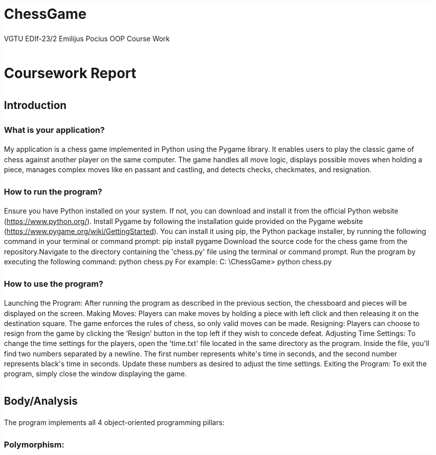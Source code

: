 # ChessGame
 VGTU EDIf-23/2 Emilijus Pocius OOP Course Work

# Coursework Report

## Introduction

### What is your application?

My application is a chess game implemented in Python using the Pygame library. It enables users to play the classic game of chess against another player on the same computer. The game handles all move logic, displays possible moves when holding a piece, manages complex moves like en passant and castling, and detects checks, checkmates, and resignation.

### How to run the program?

Ensure you have Python installed on your system. If not, you can download and install it from the official Python website (https://www.python.org/). Install Pygame by following the installation guide provided on the Pygame website (https://www.pygame.org/wiki/GettingStarted). You can install it using pip, the Python package installer, by running the following command in your terminal or command prompt:
pip install pygame
Download the source code for the chess game from the repository.Navigate to the directory containing the 'chess.py' file using the terminal or command prompt.
Run the program by executing the following command:
python chess.py
For example:
C: \ChessGame> python chess.py

### How to use the program?

Launching the Program: After running the program as described in the previous section, the chessboard and pieces will be displayed on the screen.
Making Moves: Players can make moves by holding a piece with left click and then releasing it on the destination square. The game enforces the rules of chess, so only valid moves can be made.
Resigning: Players can choose to resign from the game by clicking the ‘Resign’ button in the top left if they wish to concede defeat.
Adjusting Time Settings: To change the time settings for the players, open the 'time.txt' file located in the same directory as the program. Inside the file, you'll find two numbers separated by a newline. The first number represents white's time in seconds, and the second number represents black's time in seconds. Update these numbers as desired to adjust the time settings.
Exiting the Program: To exit the program, simply close the window displaying the game.

## Body/Analysis

The program implements all 4 object-oriented programming pillars: 

### Polymorphism:
